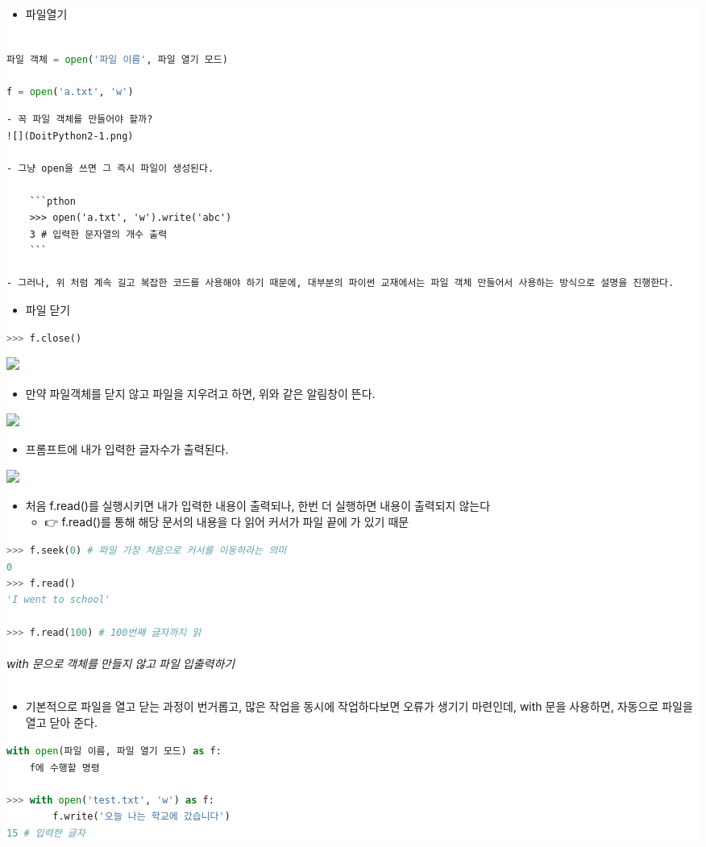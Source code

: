 - 파일열기
```python

파일 객체 = open('파일 이름', 파일 열기 모드)

f = open('a.txt', 'w')
```

```ad-tip
- 꼭 파일 객체를 만들어야 할까?
![](DoitPython2-1.png)

- 그냥 open을 쓰면 그 즉시 파일이 생성된다. 

	```pthon
	>>> open('a.txt', 'w').write('abc')
	3 # 입력한 문자열의 개수 출력
	```

- 그러나, 위 처럼 계속 길고 복잡한 코드를 사용해야 하기 때문에, 대부분의 파이썬 교재에서는 파일 객체 만들어서 사용하는 방식으로 설명을 진행한다.
```

- 파일 닫기 
```python
>>> f.close()
```

![](DoitPython2-2.png)
- 만약 파일객체를 닫지 않고 파일을 지우려고 하면, 위와 같은 알림창이 뜬다.


![](DoitPython2-3.png)
- 프롬프트에 내가 입력한 글자수가 출력된다.

![](DoitPython2-4.png)
- 처음 f.read()를 실행시키면 내가 입력한 내용이 출력되나, 한번 더 실행하면 내용이 출력되지 않는다 
	- 👉 f.read()를 통해 해당 문서의 내용을 다 읽어 커서가 파일 끝에 가 있기 때문

```python
>>> f.seek(0) # 파일 가장 처음으로 커서를 이동하라는 의미
0
>>> f.read()
'I went to school'

>>> f.read(100) # 100번째 글자까지 읽
```

###### with 문으로 객체를 만들지 않고 파일 입출력하기
- 기본적으로 파일을 열고 닫는 과정이 번거롭고, 많은 작업을 동시에 작업하다보면 오류가 생기기 마련인데, with 문을 사용하면, 자동으로 파일을 열고 닫아 준다. 

```python
with open(파일 이름, 파일 열기 모드) as f:
	f에 수행할 명령

>>> with open('test.txt', 'w') as f:
		f.write('오늘 나는 학교에 갔습니다')
15 # 입력한 글자
```
